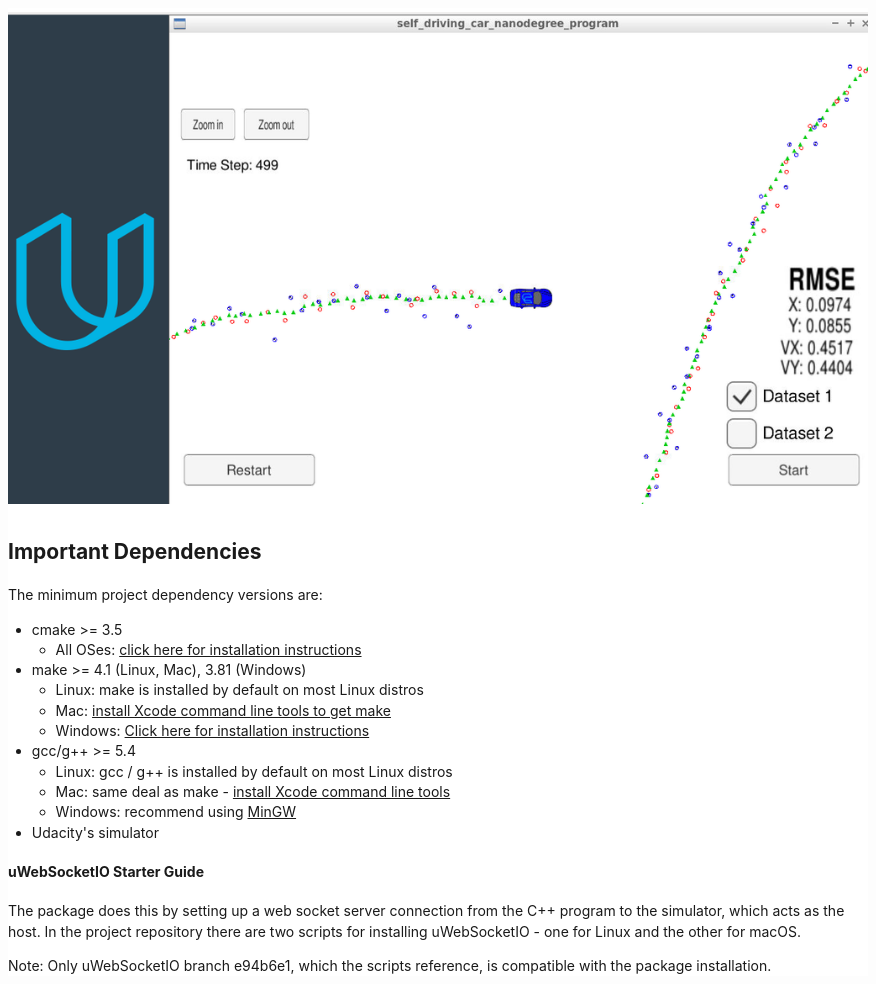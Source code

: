 <img src="./results/simulator.png" width="900" height="500" align="center"/>


## Important Dependencies

The minimum project dependency versions are:

* cmake >= 3.5
  * All OSes: [click here for installation instructions](https://cmake.org/install/)
* make >= 4.1 (Linux, Mac), 3.81 (Windows)
  * Linux: make is installed by default on most Linux distros
  * Mac: [install Xcode command line tools to get make](https://developer.apple.com/xcode/features/)
  * Windows: [Click here for installation instructions](http://gnuwin32.sourceforge.net/packages/make.htm)
* gcc/g++ >= 5.4
  * Linux: gcc / g++ is installed by default on most Linux distros
  * Mac: same deal as make - [install Xcode command line tools](https://developer.apple.com/xcode/features/)
  * Windows: recommend using [MinGW](http://www.mingw.org/)
* Udacity's simulator


#### uWebSocketIO Starter Guide
The package does this by setting up a web socket server connection from the C++ program to the simulator, which acts as the host. In the project repository there are two scripts for installing uWebSocketIO - one for Linux and the other for macOS.

Note: Only uWebSocketIO branch e94b6e1, which the scripts reference, is compatible with the package installation.
